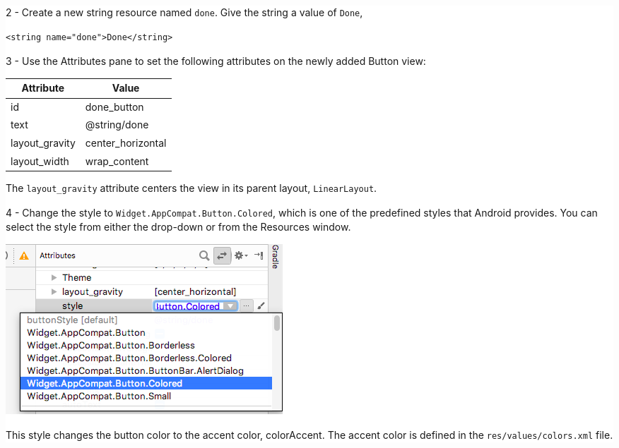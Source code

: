 2 - Create a new string resource named `done`. Give the string a value of `Done`,

`<string name="done">Done</string>`

3 - Use the Attributes pane to set the following attributes on the newly added Button view:

|  Attribute 	|   Value	|
|---	|---	|	
|id | done_button|
|text | @string/done|
|layout_gravity | center_horizontal |
|layout_width |wrap_content|
 
The `layout_gravity` attribute centers the view in its parent layout, `LinearLayout`.

4 - Change the style to `Widget.AppCompat.Button.Colored`, which is one of the predefined styles that Android provides. You can select the style from either the drop-down or from the Resources window.

![](de518f3eda4ef317.png)

This style changes the button color to the accent color, colorAccent. The accent color is defined in the `res/values/colors.xml` file.
